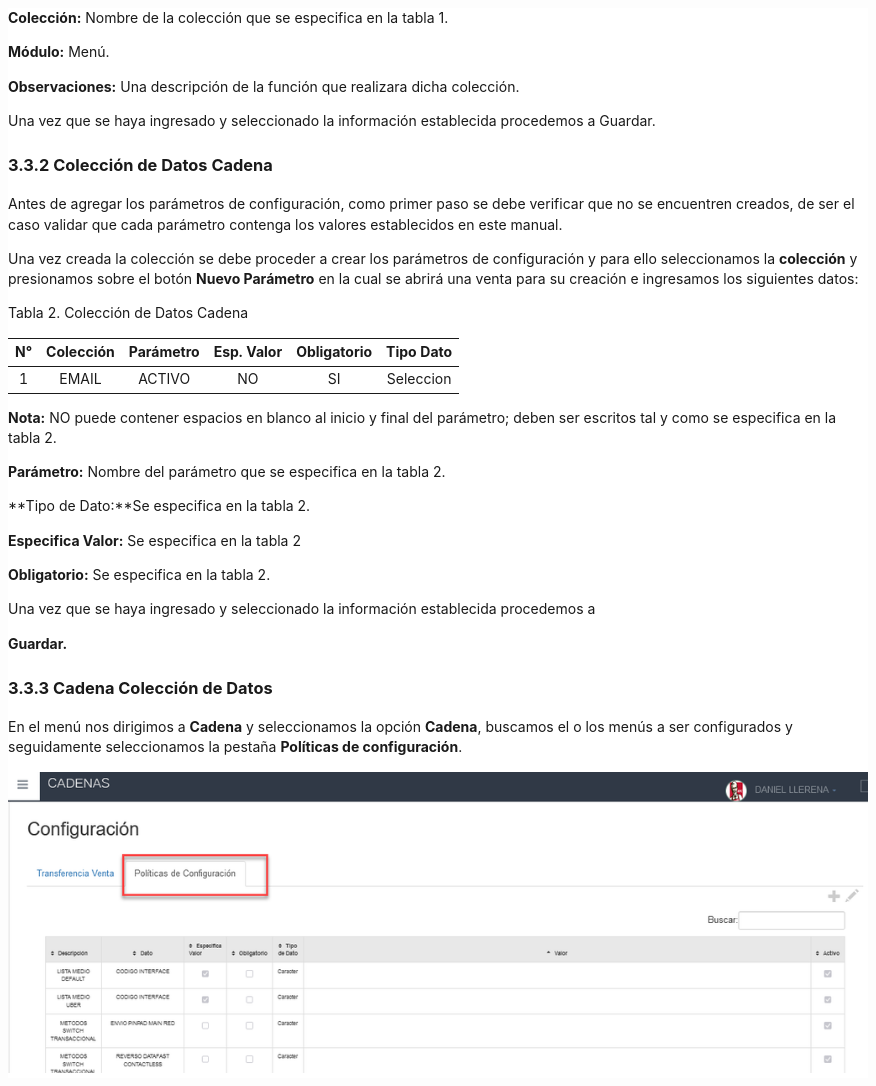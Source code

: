 **Colección:** Nombre de la colección que se especifica en la tabla 1.

**Módulo:** Menú.

**Observaciones:** Una descripción de la función que realizara dicha colección.

Una vez que se haya ingresado y seleccionado la información establecida procedemos a Guardar.

### 3.3.2 Colección de Datos Cadena

Antes de agregar los parámetros de configuración, como primer paso se debe verificar que no se encuentren creados, de ser el caso validar que cada parámetro contenga los valores establecidos en este manual.

Una vez creada la colección se debe proceder a crear los parámetros de configuración y para ello seleccionamos la **colección** y presionamos sobre el botón **Nuevo Parámetro** en la cual se abrirá una venta para su creación e ingresamos los siguientes datos:


Tabla 2. Colección de Datos Cadena

|  N° | Colección | Parámetro | Esp. Valor | Obligatorio | Tipo Dato |
|:---:|:---------:|:---------:|:----------:|:-----------:|:---------:|
| 1   | EMAIL     | ACTIVO    |     NO     |      SI     | Seleccion |


**Nota:** NO puede contener espacios en blanco al inicio y final del parámetro; deben ser escritos tal y como se especifica en la tabla 2.

**Parámetro:** Nombre del parámetro que se especifica en la tabla 2.

**Tipo de Dato:**Se especifica en la tabla 2.

**Especifica Valor:** Se especifica en la tabla 2

**Obligatorio:** Se especifica en la tabla 2.

Una vez que se haya ingresado y seleccionado la información establecida procedemos a

 **Guardar.**

### 3.3.3 Cadena Colección de Datos

En el menú nos dirigimos a **Cadena** y seleccionamos la opción **Cadena**, buscamos el o los menús a ser configurados y seguidamente seleccionamos la pestaña **Políticas de configuración**.

![](40.png)
